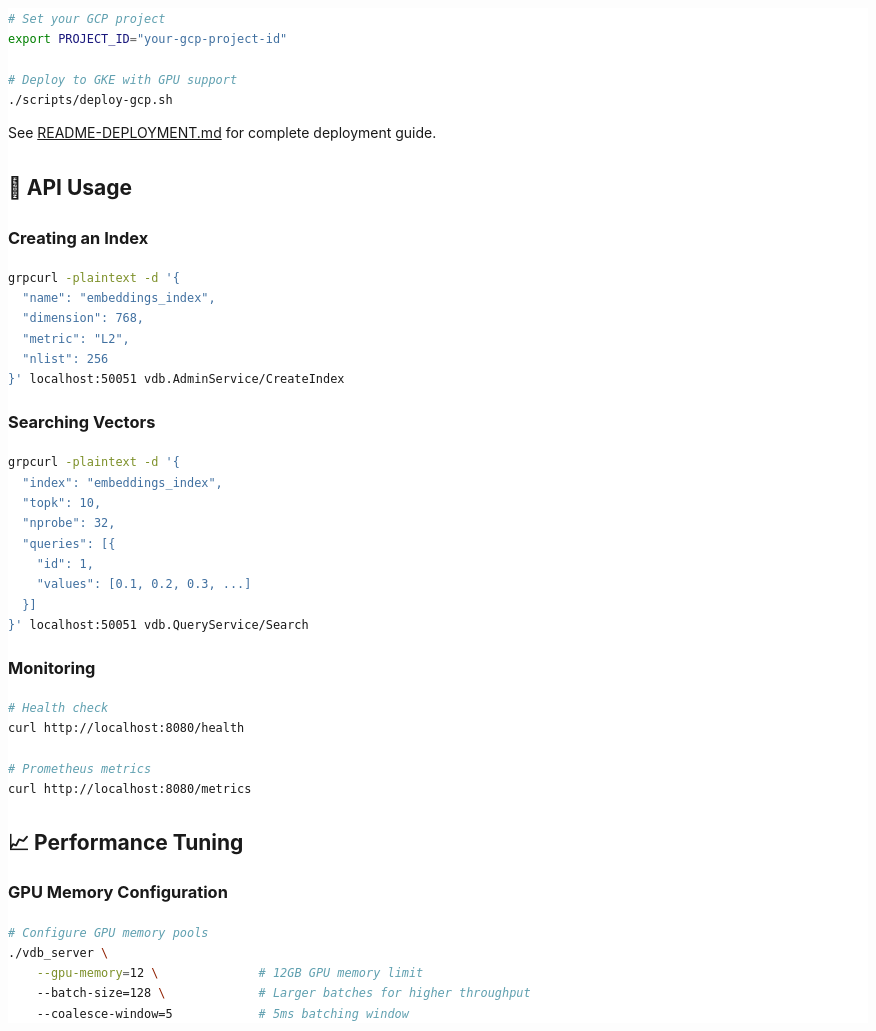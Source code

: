 ```bash
# Set your GCP project
export PROJECT_ID="your-gcp-project-id"

# Deploy to GKE with GPU support
./scripts/deploy-gcp.sh
```

See [README-DEPLOYMENT.md](README-DEPLOYMENT.md) for complete deployment guide.

## 🔧 API Usage

### Creating an Index
```bash
grpcurl -plaintext -d '{
  "name": "embeddings_index",
  "dimension": 768,
  "metric": "L2", 
  "nlist": 256
}' localhost:50051 vdb.AdminService/CreateIndex
```

### Searching Vectors
```bash
grpcurl -plaintext -d '{
  "index": "embeddings_index",
  "topk": 10,
  "nprobe": 32,
  "queries": [{
    "id": 1,
    "values": [0.1, 0.2, 0.3, ...]
  }]
}' localhost:50051 vdb.QueryService/Search
```

### Monitoring
```bash
# Health check
curl http://localhost:8080/health

# Prometheus metrics
curl http://localhost:8080/metrics
```

## 📈 Performance Tuning

### GPU Memory Configuration
```bash
# Configure GPU memory pools
./vdb_server \
    --gpu-memory=12 \              # 12GB GPU memory limit
    --batch-size=128 \             # Larger batches for higher throughput
    --coalesce-window=5            # 5ms batching window
```
